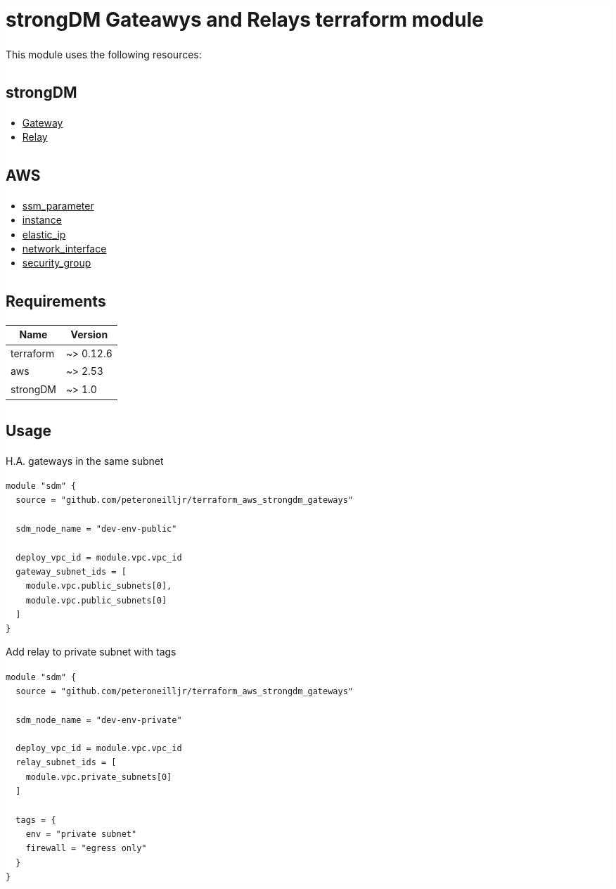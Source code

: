 # strongDM Gateawys and Relays terraform module

This module uses the following resources:

## strongDM
* [Gateway](https://strongdm.com/docs/admin-guide/gateways/)
* [Relay](https://strongdm.com/docs/admin-guide/relays/)

## AWS
* [ssm_parameter](https://www.terraform.io/docs/providers/aws/r/ssm_parameter.html)
* [instance](https://www.terraform.io/docs/providers/aws/r/instance.html)
* [elastic_ip](https://www.terraform.io/docs/providers/aws/r/eip.html)
* [network_interface](https://www.terraform.io/docs/providers/aws/r/network_interface.html)
* [security_group](https://www.terraform.io/docs/providers/aws/r/security_group.html)

## Requirements
| Name | Version |
|------|---------|
| terraform | ~> 0.12.6 |
| aws | ~> 2.53 |
| strongDM | ~> 1.0 |

## Usage

H.A. gateways in the same subnet
~~~
module "sdm" {
  source = "github.com/peteroneilljr/terraform_aws_strongdm_gateways"

  sdm_node_name = "dev-env-public"

  deploy_vpc_id = module.vpc.vpc_id
  gateway_subnet_ids = [ 
    module.vpc.public_subnets[0], 
    module.vpc.public_subnets[0] 
  ]
}
~~~

Add relay to private subnet with tags
~~~
module "sdm" {
  source = "github.com/peteroneilljr/terraform_aws_strongdm_gateways"

  sdm_node_name = "dev-env-private"
  
  deploy_vpc_id = module.vpc.vpc_id
  relay_subnet_ids = [
    module.vpc.private_subnets[0]
  ]

  tags = {
    env = "private subnet"
    firewall = "egress only"
  }
}
~~~
